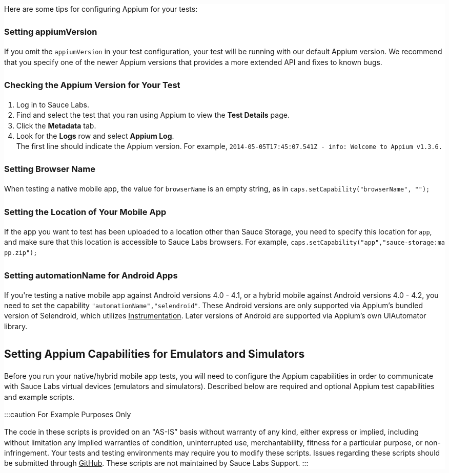 Here are some tips for configuring Appium for your tests:

### Setting appiumVersion

If you omit the `appiumVersion` in your test configuration, your test will be running with our default Appium version. We recommend that you specify one of the newer Appium versions that provides a more extended API and fixes to known bugs.


### Checking the Appium Version for Your Test

1. Log in to Sauce Labs.
2. Find and select the test that you ran using Appium to view the **Test Details** page.
3. Click the **Metadata** tab.
4. Look for the **Logs** row and select **Appium Log**. \
The first line should indicate the Appium version. For example, `2014-05-05T17:45:07.541Z - info: Welcome to Appium v1.3.6.`


### Setting Browser Name

When testing a native mobile app, the value for `browserName` is an empty string, as in `caps.setCapability("browserName", "");`


### Setting the Location of Your Mobile App

If the app you want to test has been uploaded to a location other than Sauce Storage, you need to specify this location for `app`, and make sure that this location is accessible to Sauce Labs browsers. For example, `caps.setCapability("app","sauce-storage:mapp.zip");`


### Setting automationName for Android Apps

If you're testing a native mobile app against Android versions 4.0 - 4.1, or a hybrid mobile against Android versions 4.0 - 4.2, you need to set the capability `"automationName","selendroid"`. These Android versions are only supported via Appium’s bundled version of Selendroid, which utilizes [Instrumentation](http://developer.android.com/reference/android/app/Instrumentation.html). Later versions of Android are supported via Appium’s own UIAutomator library.


## Setting Appium Capabilities for Emulators and Simulators

Before you run your native/hybrid mobile app tests, you will need to configure the Appium capabilities in order to communicate with Sauce Labs virtual devices (emulators and simulators). Described below are required and optional Appium test capabilities and example scripts.


:::caution For Example Purposes Only

The code in these scripts is provided on an "AS-IS” basis without warranty of any kind, either express or implied, including without limitation any implied warranties of condition, uninterrupted use, merchantability, fitness for a particular purpose, or non-infringement. Your tests and testing environments may require you to modify these scripts. Issues regarding these scripts should be submitted through [GitHub](https://github.com/saucelabs-training). These scripts are not maintained by Sauce Labs Support.
:::
